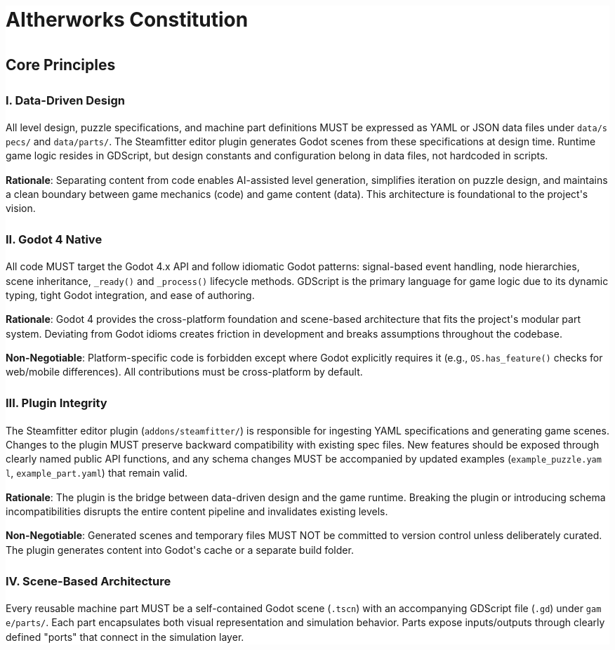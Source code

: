 

# AItherworks Constitution

## Core Principles

### I. Data-Driven Design
All level design, puzzle specifications, and machine part definitions MUST be expressed as YAML or JSON data files under `data/specs/` and `data/parts/`. The Steamfitter editor plugin generates Godot scenes from these specifications at design time. Runtime game logic resides in GDScript, but design constants and configuration belong in data files, not hardcoded in scripts.

**Rationale**: Separating content from code enables AI-assisted level generation, simplifies iteration on puzzle design, and maintains a clean boundary between game mechanics (code) and game content (data). This architecture is foundational to the project's vision.

### II. Godot 4 Native
All code MUST target the Godot 4.x API and follow idiomatic Godot patterns: signal-based event handling, node hierarchies, scene inheritance, `_ready()` and `_process()` lifecycle methods. GDScript is the primary language for game logic due to its dynamic typing, tight Godot integration, and ease of authoring.

**Rationale**: Godot 4 provides the cross-platform foundation and scene-based architecture that fits the project's modular part system. Deviating from Godot idioms creates friction in development and breaks assumptions throughout the codebase.

**Non-Negotiable**: Platform-specific code is forbidden except where Godot explicitly requires it (e.g., `OS.has_feature()` checks for web/mobile differences). All contributions must be cross-platform by default.

### III. Plugin Integrity
The Steamfitter editor plugin (`addons/steamfitter/`) is responsible for ingesting YAML specifications and generating game scenes. Changes to the plugin MUST preserve backward compatibility with existing spec files. New features should be exposed through clearly named public API functions, and any schema changes MUST be accompanied by updated examples (`example_puzzle.yaml`, `example_part.yaml`) that remain valid.

**Rationale**: The plugin is the bridge between data-driven design and the game runtime. Breaking the plugin or introducing schema incompatibilities disrupts the entire content pipeline and invalidates existing levels.

**Non-Negotiable**: Generated scenes and temporary files MUST NOT be committed to version control unless deliberately curated. The plugin generates content into Godot's cache or a separate build folder.

### IV. Scene-Based Architecture
Every reusable machine part MUST be a self-contained Godot scene (`.tscn`) with an accompanying GDScript file (`.gd`) under `game/parts/`. Each part encapsulates both visual representation and simulation behavior. Parts expose inputs/outputs through clearly defined "ports" that connect in the simulation layer.
